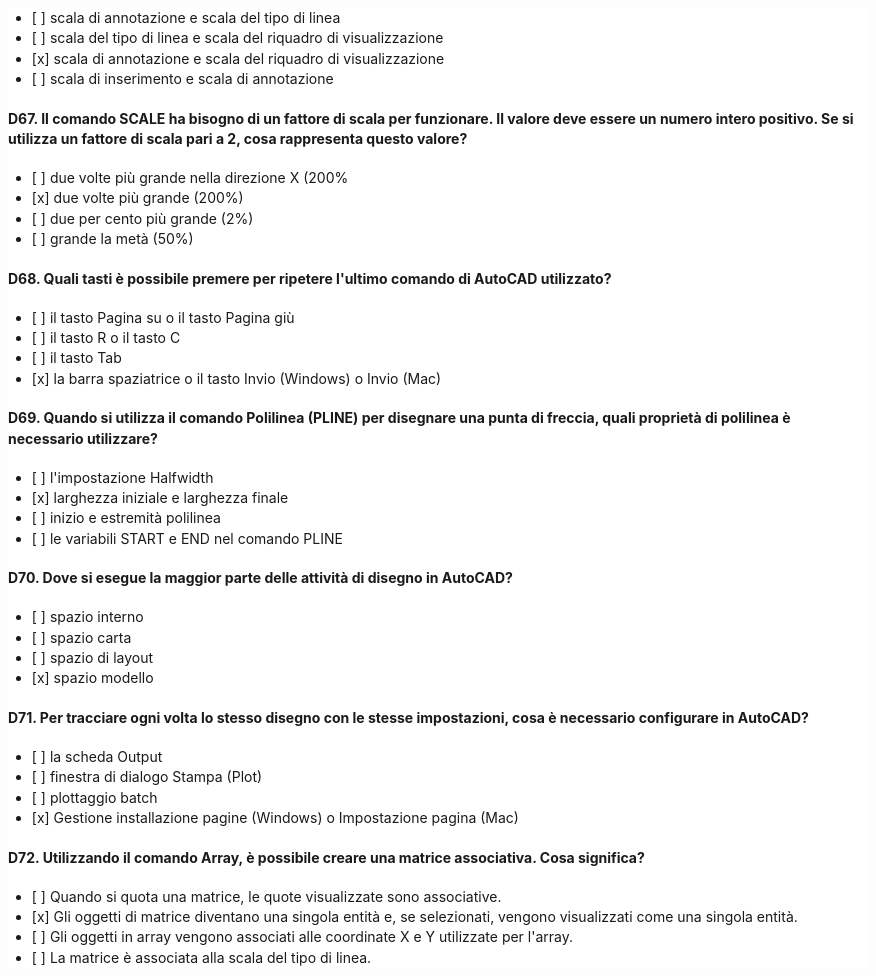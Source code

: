 - \[ ] scala di annotazione e scala del tipo di linea
- \[ ] scala del tipo di linea e scala del riquadro di visualizzazione
- \[x] scala di annotazione e scala del riquadro di visualizzazione
- \[ ] scala di inserimento e scala di annotazione

#### D67. Il comando SCALE ha bisogno di un fattore di scala per funzionare. Il valore deve essere un numero intero positivo. Se si utilizza un fattore di scala pari a 2, cosa rappresenta questo valore?

- \[ ] due volte più grande nella direzione X (200%
- \[x] due volte più grande (200%)
- \[ ] due per cento più grande (2%)
- \[ ] grande la metà (50%)

#### D68. Quali tasti è possibile premere per ripetere l'ultimo comando di AutoCAD utilizzato?

- \[ ] il tasto Pagina su o il tasto Pagina giù
- \[ ] il tasto R o il tasto C
- \[ ] il tasto Tab
- \[x] la barra spaziatrice o il tasto Invio (Windows) o Invio (Mac)

#### D69. Quando si utilizza il comando Polilinea (PLINE) per disegnare una punta di freccia, quali proprietà di polilinea è necessario utilizzare?

- \[ ] l'impostazione Halfwidth
- \[x] larghezza iniziale e larghezza finale
- \[ ] inizio e estremità polilinea
- \[ ] le variabili START e END nel comando PLINE

#### D70. Dove si esegue la maggior parte delle attività di disegno in AutoCAD?

- \[ ] spazio interno
- \[ ] spazio carta
- \[ ] spazio di layout
- \[x] spazio modello

#### D71. Per tracciare ogni volta lo stesso disegno con le stesse impostazioni, cosa è necessario configurare in AutoCAD?

- \[ ] la scheda Output
- \[ ] finestra di dialogo Stampa (Plot)
- \[ ] plottaggio batch
- \[x] Gestione installazione pagine (Windows) o Impostazione pagina (Mac)

#### D72. Utilizzando il comando Array, è possibile creare una matrice associativa. Cosa significa?

- \[ ] Quando si quota una matrice, le quote visualizzate sono associative.
- \[x] Gli oggetti di matrice diventano una singola entità e, se selezionati, vengono visualizzati come una singola entità.
- \[ ] Gli oggetti in array vengono associati alle coordinate X e Y utilizzate per l'array.
- \[ ] La matrice è associata alla scala del tipo di linea.
